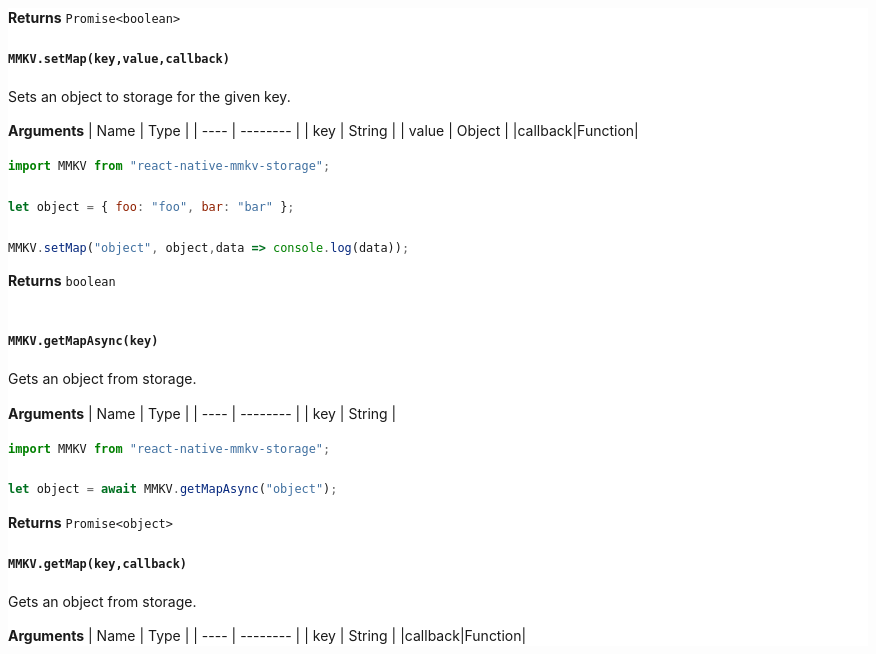 **Returns**
`Promise<boolean>`

#### `MMKV.setMap(key,value,callback)`

Sets an object to storage for the given key.

**Arguments**
| Name | Type |
| ---- | -------- |
| key | String |
| value | Object |
|callback|Function|

```jsx
import MMKV from "react-native-mmkv-storage";

let object = { foo: "foo", bar: "bar" };

MMKV.setMap("object", object,data => console.log(data));
```

**Returns**
`boolean`

#

#### `MMKV.getMapAsync(key)`

Gets an object from storage.

**Arguments**
| Name | Type |
| ---- | -------- |
| key | String |

```jsx
import MMKV from "react-native-mmkv-storage";

let object = await MMKV.getMapAsync("object");
```

**Returns**
`Promise<object>`

#### `MMKV.getMap(key,callback)`

Gets an object from storage.

**Arguments**
| Name | Type |
| ---- | -------- |
| key | String |
|callback|Function|
